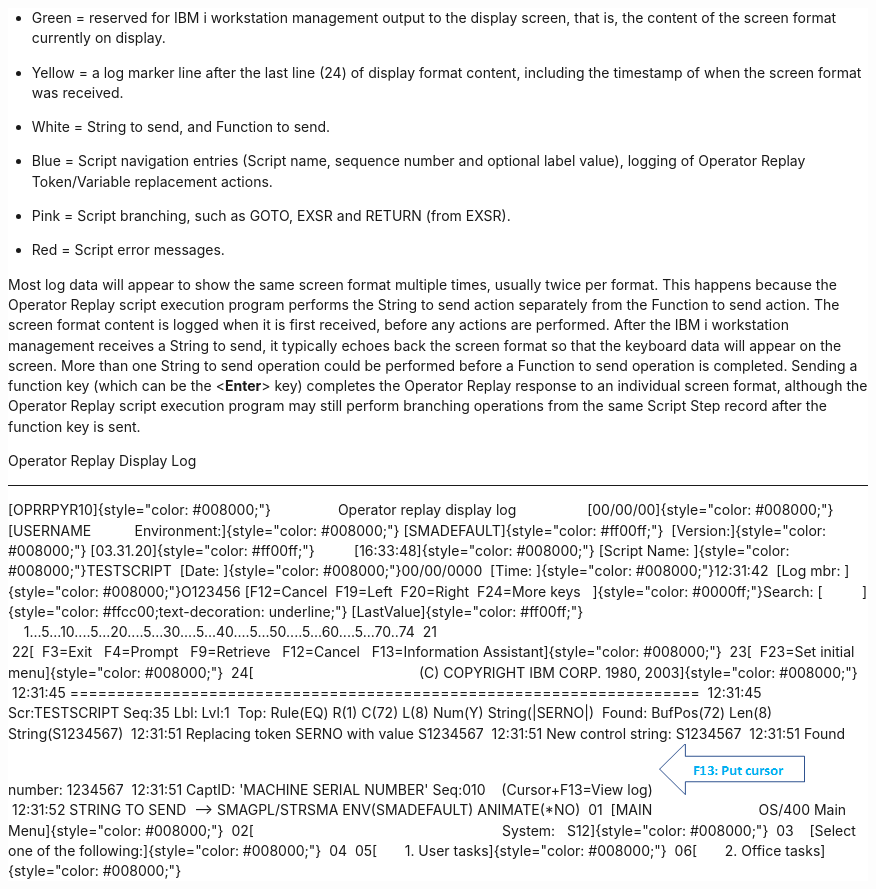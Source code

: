 - Green = reserved for IBM i workstation management output to the
    display screen, that is, the content of the screen format currently
    on display.

- Yellow = a log marker line after the last line (24) of display
    format content, including the timestamp of when the screen format
    was received.

- White = String to send, and Function to send.

- Blue = Script navigation entries (Script name, sequence number and
    optional label value), logging of Operator Replay Token/Variable
    replacement actions.

- Pink = Script branching, such as GOTO, EXSR and RETURN (from EXSR).

- Red = Script error messages.

Most log data will appear to show the same screen format multiple times,
usually twice per format. This happens because the Operator Replay
script execution program performs the String to send action separately
from the Function to send action. The screen format content is logged
when it is first received, before any actions are performed. After the
IBM i workstation management receives a String to send, it typically
echoes back the screen format so that the keyboard data will appear on
the screen. More than one String to send operation could be performed
before a Function to send operation is completed. Sending a function key
(which can be the \<**Enter**\> key) completes the Operator Replay
response to an individual screen format, although the Operator Replay
script execution program may still perform branching operations from the
same Script Step record after the function key is sent.

Operator Replay Display Log

  ------------------------------------------------------------------------------------------------------------------------------------------------------------------------------------------------------------------------

[OPRRPYR10]{style="color: #008000;"}                 Operator replay display log                  [00/00/00]{style="color: #008000;"}   [USERNAME           Environment:]{style="color: #008000;"} [SMADEFAULT]{style="color: #ff00ff;"}  [Version:]{style="color: #008000;"} [03.31.20]{style="color: #ff00ff;"}          [16:33:48]{style="color: #008000;"}
  [Script Name: ]{style="color: #008000;"}TESTSCRIPT  [Date: ]{style="color: #008000;"}00/00/0000  [Time: ]{style="color: #008000;"}12:31:42  [Log mbr: ]{style="color: #008000;"}O123456   [F12=Cancel  F19=Left  F20=Right  F24=More keys   ]{style="color: #0000ff;"}Search: [          ]{style="color: #ffcc00;text-decoration: underline;"} [LastValue]{style="color: #ff00ff;"}
      1\...5\...10\....5\...20\....5\...30\....5\...40\....5\...50\....5\...60\....5\...70..74
   21
   22[  F3=Exit   F4=Prompt   F9=Retrieve   F12=Cancel   F13=Information Assistant]{style="color: #008000;"}    23[  F23=Set initial menu]{style="color: #008000;"}
   24[                                          (C) COPYRIGHT IBM CORP. 1980, 2003]{style="color: #008000;"}    12:31:45 ====================================================================
   12:31:45 Scr:TESTSCRIPT Seq:35 Lbl: Lvl:1
   Top: Rule(EQ) R(1) C(72) L(8) Num(Y) String(\|SERNO\|)
   Found: BufPos(72) Len(8) String(S1234567)
   12:31:51 Replacing token SERNO with value S1234567
   12:31:51 New control string: S1234567
   12:31:51 Found number: 1234567
   12:31:51 CaptID: \'MACHINE SERIAL NUMBER\' Seq:010    (Cursor+F13=View log) ![F13: Put Cursor Arrow](../Resources/Images/IBM-i/Arrow.png "F13: Put Cursor Arrow")
   12:31:52 STRING TO SEND  \--\> SMAGPL/STRSMA ENV(SMADEFAULT) ANIMATE(\*NO)
   01  [MAIN                           OS/400 Main Menu]{style="color: #008000;"}    02[                                                               System:   S12]{style="color: #008000;"}
   03    [Select one of the following:]{style="color: #008000;"}    04
   05[       1. User tasks]{style="color: #008000;"}    06[       2. Office tasks]{style="color: #008000;"}